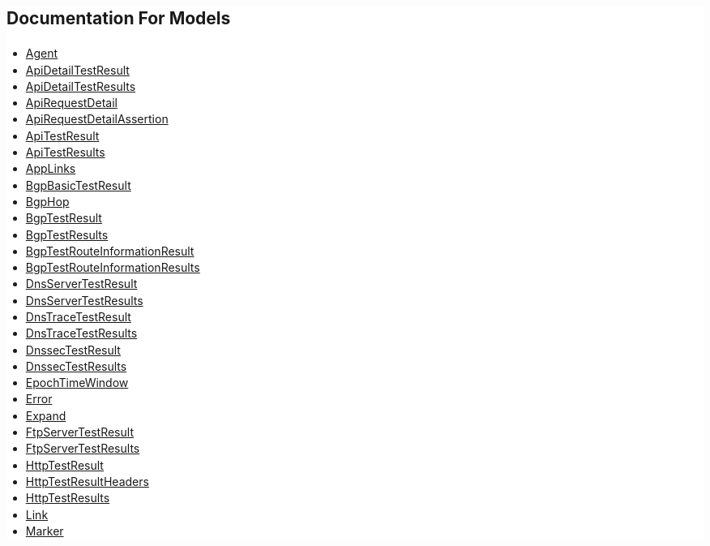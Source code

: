 
## Documentation For Models

 - [Agent](https://github.com/thousandeyes/thousandeyes-sdk-python//tree/main/thousandeyes-sdk-test-results/docs/Agent.md)
 - [ApiDetailTestResult](https://github.com/thousandeyes/thousandeyes-sdk-python//tree/main/thousandeyes-sdk-test-results/docs/ApiDetailTestResult.md)
 - [ApiDetailTestResults](https://github.com/thousandeyes/thousandeyes-sdk-python//tree/main/thousandeyes-sdk-test-results/docs/ApiDetailTestResults.md)
 - [ApiRequestDetail](https://github.com/thousandeyes/thousandeyes-sdk-python//tree/main/thousandeyes-sdk-test-results/docs/ApiRequestDetail.md)
 - [ApiRequestDetailAssertion](https://github.com/thousandeyes/thousandeyes-sdk-python//tree/main/thousandeyes-sdk-test-results/docs/ApiRequestDetailAssertion.md)
 - [ApiTestResult](https://github.com/thousandeyes/thousandeyes-sdk-python//tree/main/thousandeyes-sdk-test-results/docs/ApiTestResult.md)
 - [ApiTestResults](https://github.com/thousandeyes/thousandeyes-sdk-python//tree/main/thousandeyes-sdk-test-results/docs/ApiTestResults.md)
 - [AppLinks](https://github.com/thousandeyes/thousandeyes-sdk-python//tree/main/thousandeyes-sdk-test-results/docs/AppLinks.md)
 - [BgpBasicTestResult](https://github.com/thousandeyes/thousandeyes-sdk-python//tree/main/thousandeyes-sdk-test-results/docs/BgpBasicTestResult.md)
 - [BgpHop](https://github.com/thousandeyes/thousandeyes-sdk-python//tree/main/thousandeyes-sdk-test-results/docs/BgpHop.md)
 - [BgpTestResult](https://github.com/thousandeyes/thousandeyes-sdk-python//tree/main/thousandeyes-sdk-test-results/docs/BgpTestResult.md)
 - [BgpTestResults](https://github.com/thousandeyes/thousandeyes-sdk-python//tree/main/thousandeyes-sdk-test-results/docs/BgpTestResults.md)
 - [BgpTestRouteInformationResult](https://github.com/thousandeyes/thousandeyes-sdk-python//tree/main/thousandeyes-sdk-test-results/docs/BgpTestRouteInformationResult.md)
 - [BgpTestRouteInformationResults](https://github.com/thousandeyes/thousandeyes-sdk-python//tree/main/thousandeyes-sdk-test-results/docs/BgpTestRouteInformationResults.md)
 - [DnsServerTestResult](https://github.com/thousandeyes/thousandeyes-sdk-python//tree/main/thousandeyes-sdk-test-results/docs/DnsServerTestResult.md)
 - [DnsServerTestResults](https://github.com/thousandeyes/thousandeyes-sdk-python//tree/main/thousandeyes-sdk-test-results/docs/DnsServerTestResults.md)
 - [DnsTraceTestResult](https://github.com/thousandeyes/thousandeyes-sdk-python//tree/main/thousandeyes-sdk-test-results/docs/DnsTraceTestResult.md)
 - [DnsTraceTestResults](https://github.com/thousandeyes/thousandeyes-sdk-python//tree/main/thousandeyes-sdk-test-results/docs/DnsTraceTestResults.md)
 - [DnssecTestResult](https://github.com/thousandeyes/thousandeyes-sdk-python//tree/main/thousandeyes-sdk-test-results/docs/DnssecTestResult.md)
 - [DnssecTestResults](https://github.com/thousandeyes/thousandeyes-sdk-python//tree/main/thousandeyes-sdk-test-results/docs/DnssecTestResults.md)
 - [EpochTimeWindow](https://github.com/thousandeyes/thousandeyes-sdk-python//tree/main/thousandeyes-sdk-test-results/docs/EpochTimeWindow.md)
 - [Error](https://github.com/thousandeyes/thousandeyes-sdk-python//tree/main/thousandeyes-sdk-test-results/docs/Error.md)
 - [Expand](https://github.com/thousandeyes/thousandeyes-sdk-python//tree/main/thousandeyes-sdk-test-results/docs/Expand.md)
 - [FtpServerTestResult](https://github.com/thousandeyes/thousandeyes-sdk-python//tree/main/thousandeyes-sdk-test-results/docs/FtpServerTestResult.md)
 - [FtpServerTestResults](https://github.com/thousandeyes/thousandeyes-sdk-python//tree/main/thousandeyes-sdk-test-results/docs/FtpServerTestResults.md)
 - [HttpTestResult](https://github.com/thousandeyes/thousandeyes-sdk-python//tree/main/thousandeyes-sdk-test-results/docs/HttpTestResult.md)
 - [HttpTestResultHeaders](https://github.com/thousandeyes/thousandeyes-sdk-python//tree/main/thousandeyes-sdk-test-results/docs/HttpTestResultHeaders.md)
 - [HttpTestResults](https://github.com/thousandeyes/thousandeyes-sdk-python//tree/main/thousandeyes-sdk-test-results/docs/HttpTestResults.md)
 - [Link](https://github.com/thousandeyes/thousandeyes-sdk-python//tree/main/thousandeyes-sdk-test-results/docs/Link.md)
 - [Marker](https://github.com/thousandeyes/thousandeyes-sdk-python//tree/main/thousandeyes-sdk-test-results/docs/Marker.md)